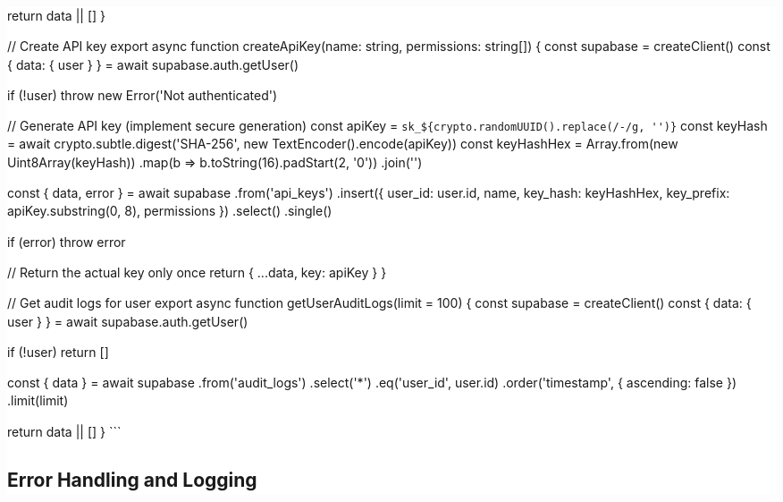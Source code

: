  return data || []
}

// Create API key
export async function createApiKey(name: string, permissions: string[]) {
  const supabase = createClient()
  const { data: { user } } = await supabase.auth.getUser()
  
  if (!user) throw new Error('Not authenticated')
  
  // Generate API key (implement secure generation)
  const apiKey = `sk_${crypto.randomUUID().replace(/-/g, '')}`
  const keyHash = await crypto.subtle.digest('SHA-256', new TextEncoder().encode(apiKey))
  const keyHashHex = Array.from(new Uint8Array(keyHash))
    .map(b => b.toString(16).padStart(2, '0'))
    .join('')
  
  const { data, error } = await supabase
    .from('api_keys')
    .insert({
      user_id: user.id,
      name,
      key_hash: keyHashHex,
      key_prefix: apiKey.substring(0, 8),
      permissions
    })
    .select()
    .single()
    
  if (error) throw error
  
  // Return the actual key only once
  return { ...data, key: apiKey }
}

// Get audit logs for user
export async function getUserAuditLogs(limit = 100) {
  const supabase = createClient()
  const { data: { user } } = await supabase.auth.getUser()
  
  if (!user) return []
  
  const { data } = await supabase
    .from('audit_logs')
    .select('*')
    .eq('user_id', user.id)
    .order('timestamp', { ascending: false })
    .limit(limit)
    
  return data || []
}
\`\`\`

## Error Handling and Logging
